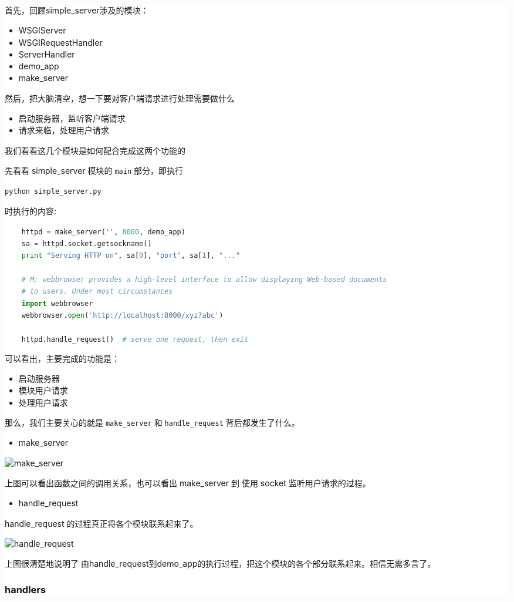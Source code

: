 首先，回顾simple_server涉及的模块：

* WSGIServer
* WSGIRequestHandler
* ServerHandler
* demo_app
* make_server

然后，把大脑清空，想一下要对客户端请求进行处理需要做什么 

* 启动服务器，监听客户端请求
* 请求来临，处理用户请求

我们看看这几个模块是如何配合完成这两个功能的

先看看 simple_server 模块的 `main` 部分，即执行 

```
python simple_server.py
```

时执行的内容:

```python
    httpd = make_server('', 8000, demo_app)
    sa = httpd.socket.getsockname()
    print "Serving HTTP on", sa[0], "port", sa[1], "..."

    # M: webbrowser provides a high-level interface to allow displaying Web-based documents 
    # to users. Under most circumstances
    import webbrowser
    webbrowser.open('http://localhost:8000/xyz?abc')

    httpd.handle_request()  # serve one request, then exit
```

可以看出，主要完成的功能是：

* 启动服务器 
* 模块用户请求
* 处理用户请求

那么，我们主要关心的就是 `make_server` 和 `handle_request` 背后都发生了什么。

* make_server

![make_server](/StrayBirds/assets/blog-images/make_server.png)

上图可以看出函数之间的调用关系，也可以看出 make_server 到 使用 socket 监听用户请求的过程。

* handle_request

handle_request 的过程真正将各个模块联系起来了。

![handle_request](/StrayBirds/assets/blog-images/handle_request.png)

上图很清楚地说明了 由handle_request到demo_app的执行过程，把这个模块的各个部分联系起来。相信无需多言了。

### handlers
